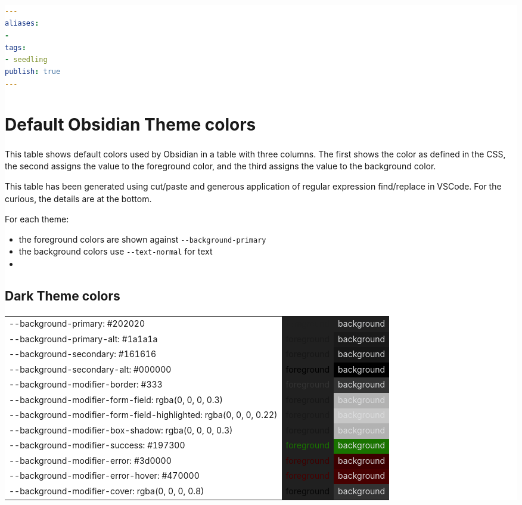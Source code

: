 ```yaml
---
aliases: 
- 
tags:
- seedling
publish: true
---
```

# Default Obsidian Theme colors

This table shows default colors used by Obsidian in a table with three columns. The first shows the color as defined in the CSS, the second assigns the value to the foreground color, and the third assigns the value to the background color.

This table has been generated using cut/paste and generous application of regular expression find/replace in VSCode. For the curious, the details are at the bottom.

For each theme: 
- the foreground colors are shown against `--background-primary`
- the background colors use `--text-normal` for text
- 


## Dark Theme colors

<table>
<tr><td>--background-primary: #202020</td>
    <td style="background-color: #202020; color: #202020">foreground</td>
    <td style="color: #dcddde; background-color: #202020">background</td></tr>
<tr><td>--background-primary-alt: #1a1a1a</td>
    <td style="background-color: #202020; color: #1a1a1a">foreground</td>
    <td style="color: #dcddde; background-color: #1a1a1a">background</td></tr>
<tr><td>--background-secondary: #161616</td>
    <td style="background-color: #202020; color: #161616">foreground</td>
    <td style="color: #dcddde; background-color: #161616">background</td></tr>
<tr><td>--background-secondary-alt: #000000</td>
    <td style="background-color: #202020; color: #000000">foreground</td>
    <td style="color: #dcddde; background-color: #000000">background</td></tr>
<tr><td>--background-modifier-border: #333</td>
    <td style="background-color: #202020; color: #333">foreground</td>
    <td style="color: #dcddde; background-color: #333">background</td></tr>
<tr><td>--background-modifier-form-field: rgba(0, 0, 0, 0.3)</td>
    <td style="background-color: #202020; color: rgba(0, 0, 0, 0.3)">foreground</td>
    <td style="color: #dcddde; background-color: rgba(0, 0, 0, 0.3)">background</td></tr>
<tr><td>--background-modifier-form-field-highlighted: rgba(0, 0, 0, 0.22)</td>
    <td style="background-color: #202020; color: rgba(0, 0, 0, 0.22)">foreground</td>
    <td style="color: #dcddde; background-color: rgba(0, 0, 0, 0.22)">background</td></tr>
<tr><td>--background-modifier-box-shadow: rgba(0, 0, 0, 0.3)</td>
    <td style="background-color: #202020; color: rgba(0, 0, 0, 0.3)">foreground</td>
    <td style="color: #dcddde; background-color: rgba(0, 0, 0, 0.3)">background</td></tr>
<tr><td>--background-modifier-success: #197300</td>
    <td style="background-color: #202020; color: #197300">foreground</td>
    <td style="color: #dcddde; background-color: #197300">background</td></tr>
<tr><td>--background-modifier-error: #3d0000</td>
    <td style="background-color: #202020; color: #3d0000">foreground</td>
    <td style="color: #dcddde; background-color: #3d0000">background</td></tr>
<tr><td>--background-modifier-error-hover: #470000</td>
    <td style="background-color: #202020; color: #470000">foreground</td>
    <td style="color: #dcddde; background-color: #470000">background</td></tr>
<tr><td>--background-modifier-cover: rgba(0, 0, 0, 0.8)</td>
    <td style="background-color: #202020; color: rgba(0, 0, 0, 0.8)">foreground</td>
    <td style="color: #dcddde; background-color: rgba(0, 0, 0, 0.8)">background</td></tr>
